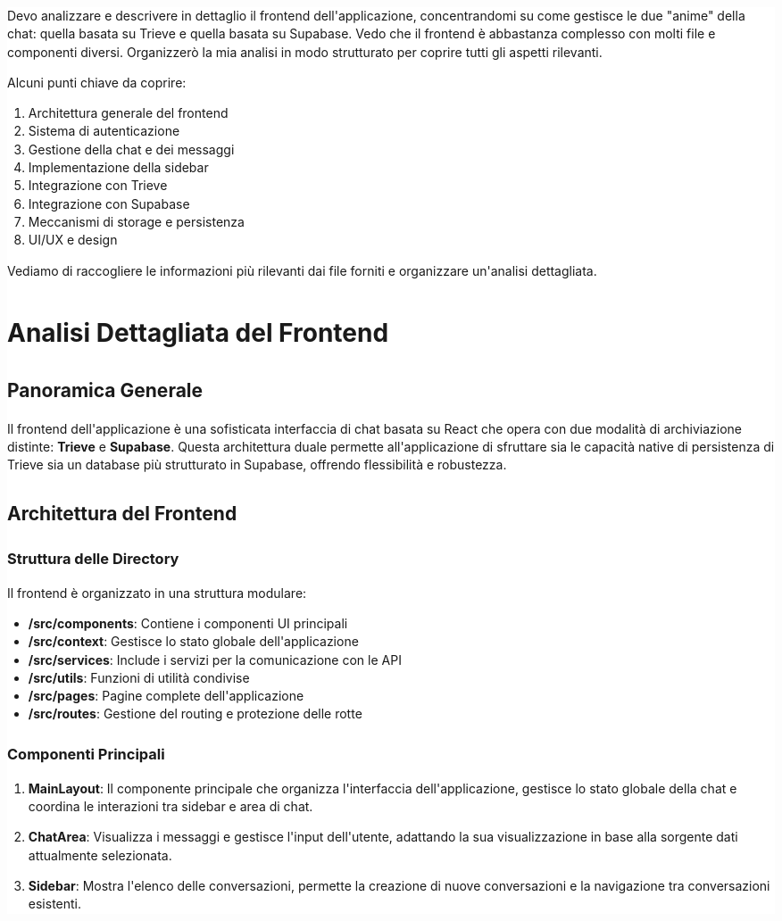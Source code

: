 <think>
Devo analizzare e descrivere in dettaglio il frontend dell'applicazione, concentrandomi su come gestisce le due "anime" della chat: quella basata su Trieve e quella basata su Supabase. Vedo che il frontend è abbastanza complesso con molti file e componenti diversi. Organizzerò la mia analisi in modo strutturato per coprire tutti gli aspetti rilevanti.

Alcuni punti chiave da coprire:
1. Architettura generale del frontend
2. Sistema di autenticazione
3. Gestione della chat e dei messaggi
4. Implementazione della sidebar
5. Integrazione con Trieve
6. Integrazione con Supabase
7. Meccanismi di storage e persistenza
8. UI/UX e design

Vediamo di raccogliere le informazioni più rilevanti dai file forniti e organizzare un'analisi dettagliata.
</think>

# Analisi Dettagliata del Frontend

## Panoramica Generale

Il frontend dell'applicazione è una sofisticata interfaccia di chat basata su React che opera con due modalità di archiviazione distinte: **Trieve** e **Supabase**. Questa architettura duale permette all'applicazione di sfruttare sia le capacità native di persistenza di Trieve sia un database più strutturato in Supabase, offrendo flessibilità e robustezza.

## Architettura del Frontend

### Struttura delle Directory

Il frontend è organizzato in una struttura modulare:
- **/src/components**: Contiene i componenti UI principali
- **/src/context**: Gestisce lo stato globale dell'applicazione
- **/src/services**: Include i servizi per la comunicazione con le API
- **/src/utils**: Funzioni di utilità condivise
- **/src/pages**: Pagine complete dell'applicazione
- **/src/routes**: Gestione del routing e protezione delle rotte

### Componenti Principali

1. **MainLayout**: Il componente principale che organizza l'interfaccia dell'applicazione, gestisce lo stato globale della chat e coordina le interazioni tra sidebar e area di chat.

2. **ChatArea**: Visualizza i messaggi e gestisce l'input dell'utente, adattando la sua visualizzazione in base alla sorgente dati attualmente selezionata.

3. **Sidebar**: Mostra l'elenco delle conversazioni, permette la creazione di nuove conversazioni e la navigazione tra conversazioni esistenti.
